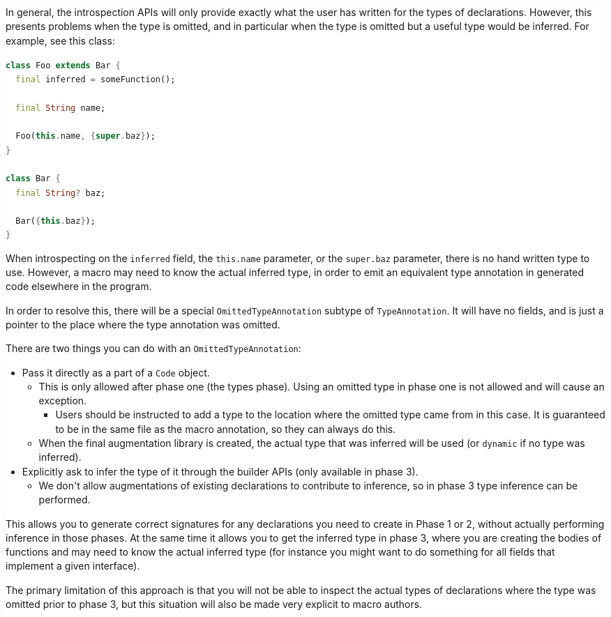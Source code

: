 In general, the introspection APIs will only provide exactly what the user has
written for the types of declarations. However, this presents problems when the
type is omitted, and in particular when the type is omitted but a useful type
would be inferred. For example, see this class:

```dart
class Foo extends Bar {
  final inferred = someFunction();

  final String name;

  Foo(this.name, {super.baz});
}

class Bar {
  final String? baz;

  Bar({this.baz});
}
```

When introspecting on the `inferred` field, the `this.name` parameter, or the
`super.baz` parameter, there is no hand written type to use. However, a macro
may need to know the actual inferred type, in order to emit an equivalent type
annotation in generated code elsewhere in the program.

In order to resolve this, there will be a special `OmittedTypeAnnotation`
subtype of `TypeAnnotation`. It will have no fields, and is just a pointer to
the place where the type annotation was omitted.

There are two things you can do with an `OmittedTypeAnnotation`:

- Pass it directly as a part of a `Code` object.
  - This is only allowed after phase one (the types phase). Using an omitted
    type in phase one is not allowed and will cause an exception.
    - Users should be instructed to add a type to the location where the
      omitted type came from in this case. It is guaranteed to be in the same
      file as the macro annotation, so they can always do this.
  - When the final augmentation library is created, the actual type that was
    inferred will be used (or `dynamic` if no type was inferred).
- Explicitly ask to infer the type of it through the builder APIs (only
  available in phase 3).
  - We don't allow augmentations of existing declarations to contribute to
    inference, so in phase 3 type inference can be performed.

This allows you to generate correct signatures for any declarations you need to
create in Phase 1 or 2, without actually performing inference in those phases.
At the same time it allows you to get the inferred type in phase 3, where you
are creating the bodies of functions and may need to know the actual inferred
type (for instance you might want to do something for all fields that implement
a given interface).

The primary limitation of this approach is that you will not be able to inspect
the actual types of declarations where the type was omitted prior to phase 3,
but this situation will also be made very explicit to macro authors.
